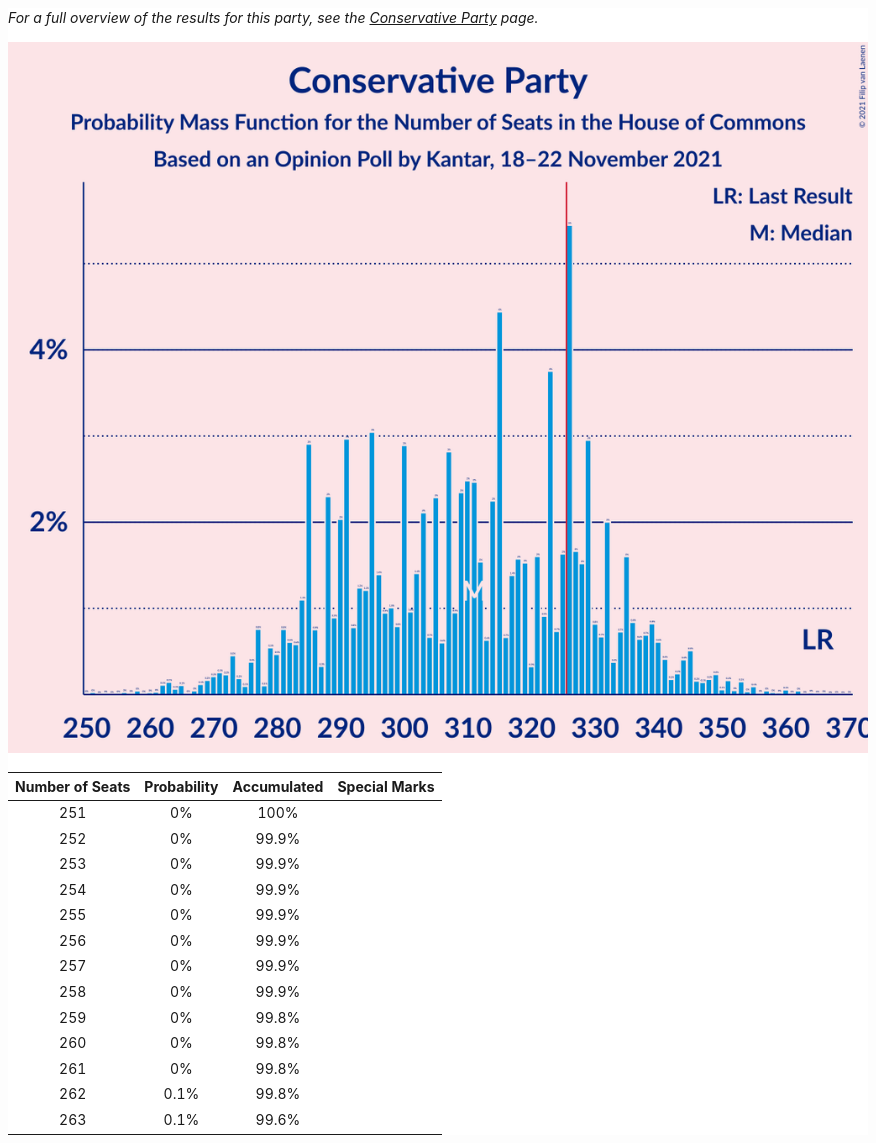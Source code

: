 *For a full overview of the results for this party, see the [Conservative Party](party-conservativeparty.html) page.*

![Graph with seats probability mass function not yet produced](2021-11-22-Kantar-seats-pmf-conservativeparty.png "Seats Probability Mass Function")

| Number of Seats | Probability | Accumulated | Special Marks |
|:---------------:|:-----------:|:-----------:|:-------------:|
| 251 | 0% | 100% |  |
| 252 | 0% | 99.9% |  |
| 253 | 0% | 99.9% |  |
| 254 | 0% | 99.9% |  |
| 255 | 0% | 99.9% |  |
| 256 | 0% | 99.9% |  |
| 257 | 0% | 99.9% |  |
| 258 | 0% | 99.9% |  |
| 259 | 0% | 99.8% |  |
| 260 | 0% | 99.8% |  |
| 261 | 0% | 99.8% |  |
| 262 | 0.1% | 99.8% |  |
| 263 | 0.1% | 99.6% |  |